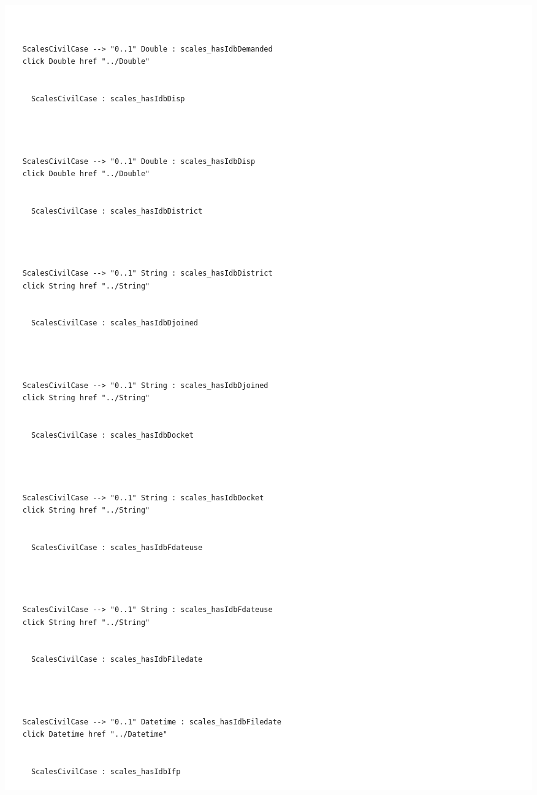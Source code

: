 ```mermaid
          
    
    
    ScalesCivilCase --> "0..1" Double : scales_hasIdbDemanded
    click Double href "../Double"

        
      ScalesCivilCase : scales_hasIdbDisp
        
          
    
    
    ScalesCivilCase --> "0..1" Double : scales_hasIdbDisp
    click Double href "../Double"

        
      ScalesCivilCase : scales_hasIdbDistrict
        
          
    
    
    ScalesCivilCase --> "0..1" String : scales_hasIdbDistrict
    click String href "../String"

        
      ScalesCivilCase : scales_hasIdbDjoined
        
          
    
    
    ScalesCivilCase --> "0..1" String : scales_hasIdbDjoined
    click String href "../String"

        
      ScalesCivilCase : scales_hasIdbDocket
        
          
    
    
    ScalesCivilCase --> "0..1" String : scales_hasIdbDocket
    click String href "../String"

        
      ScalesCivilCase : scales_hasIdbFdateuse
        
          
    
    
    ScalesCivilCase --> "0..1" String : scales_hasIdbFdateuse
    click String href "../String"

        
      ScalesCivilCase : scales_hasIdbFiledate
        
          
    
    
    ScalesCivilCase --> "0..1" Datetime : scales_hasIdbFiledate
    click Datetime href "../Datetime"

        
      ScalesCivilCase : scales_hasIdbIfp
        
```